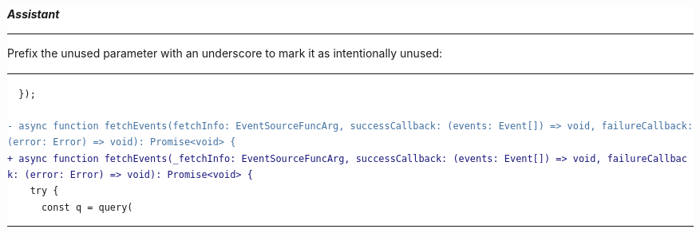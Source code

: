 
_**Assistant**_



---

Prefix the unused parameter with an underscore to mark it as intentionally unused:

---

```diff
  });
  
- async function fetchEvents(fetchInfo: EventSourceFuncArg, successCallback: (events: Event[]) => void, failureCallback: (error: Error) => void): Promise<void> {
+ async function fetchEvents(_fetchInfo: EventSourceFuncArg, successCallback: (events: Event[]) => void, failureCallback: (error: Error) => void): Promise<void> {
    try {
      const q = query(
```

---

